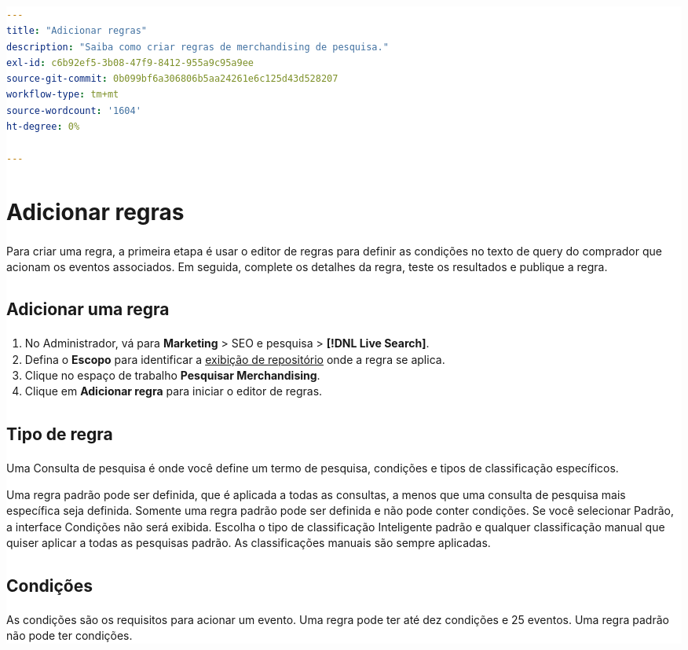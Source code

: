 ```yaml
---
title: "Adicionar regras"
description: "Saiba como criar regras de merchandising de pesquisa."
exl-id: c6b92ef5-3b08-47f9-8412-955a9c95a9ee
source-git-commit: 0b099bf6a306806b5aa24261e6c125d43d528207
workflow-type: tm+mt
source-wordcount: '1604'
ht-degree: 0%

---
```


# Adicionar regras

Para criar uma regra, a primeira etapa é usar o editor de regras para definir as condições no texto de query do comprador que acionam os eventos associados. Em seguida, complete os detalhes da regra, teste os resultados e publique a regra.

## Adicionar uma regra

1. No Administrador, vá para **Marketing** > SEO e pesquisa > **[!DNL Live Search]**.
1. Defina o **Escopo** para identificar a [exibição de repositório](https://experienceleague.adobe.com/docs/commerce-admin/start/setup/websites-stores-views.html#scope-settings) onde a regra se aplica.
1. Clique no espaço de trabalho **Pesquisar Merchandising**.
1. Clique em **Adicionar regra** para iniciar o editor de regras.

## Tipo de regra

Uma Consulta de pesquisa é onde você define um termo de pesquisa, condições e tipos de classificação específicos.

Uma regra padrão pode ser definida, que é aplicada a todas as consultas, a menos que uma consulta de pesquisa mais específica seja definida. Somente uma regra padrão pode ser definida e não pode conter condições. Se você selecionar Padrão, a interface Condições não será exibida.
Escolha o tipo de classificação Inteligente padrão e qualquer classificação manual que quiser aplicar a todas as pesquisas padrão. As classificações manuais são sempre aplicadas.

## Condições

As condições são os requisitos para acionar um evento. Uma regra pode ter até dez condições e 25 eventos. Uma regra padrão não pode ter condições.
